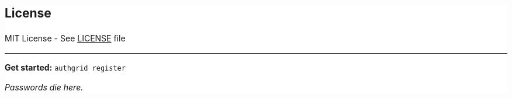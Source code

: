 
## License

MIT License - See [LICENSE](LICENSE) file

---

**Get started:** `authgrid register`

*Passwords die here.*
